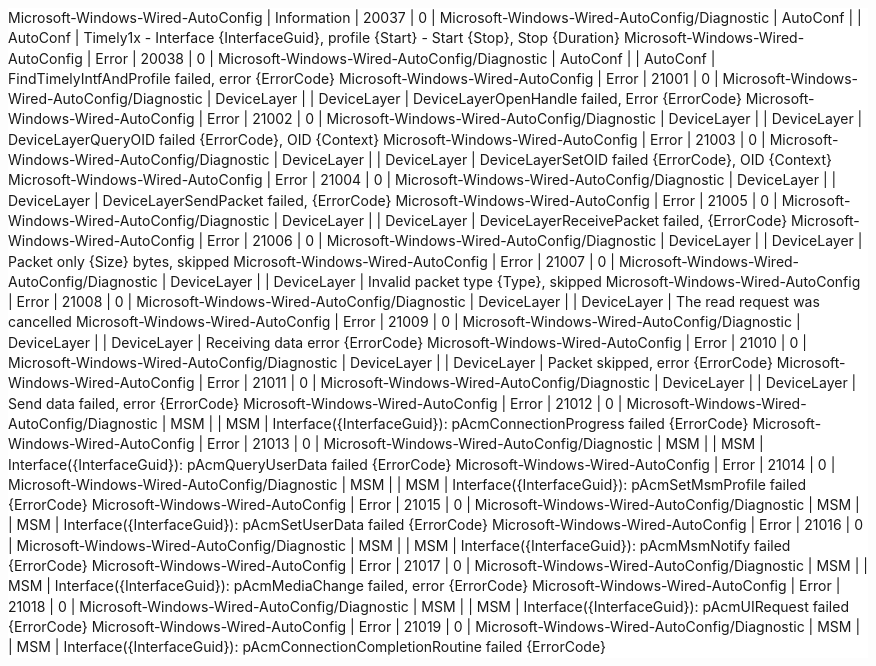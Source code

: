 Microsoft-Windows-Wired-AutoConfig  |  Information  |  20037     |  0        |  Microsoft-Windows-Wired-AutoConfig/Diagnostic   |  AutoConf     |          |  AutoConf     |  Timely1x - Interface {InterfaceGuid}, profile {Start} - Start {Stop}, Stop {Duration}
Microsoft-Windows-Wired-AutoConfig  |  Error        |  20038     |  0        |  Microsoft-Windows-Wired-AutoConfig/Diagnostic   |  AutoConf     |          |  AutoConf     |  FindTimelyIntfAndProfile failed, error {ErrorCode}
Microsoft-Windows-Wired-AutoConfig  |  Error        |  21001     |  0        |  Microsoft-Windows-Wired-AutoConfig/Diagnostic   |  DeviceLayer  |          |  DeviceLayer  |  DeviceLayerOpenHandle failed, Error {ErrorCode}
Microsoft-Windows-Wired-AutoConfig  |  Error        |  21002     |  0        |  Microsoft-Windows-Wired-AutoConfig/Diagnostic   |  DeviceLayer  |          |  DeviceLayer  |  DeviceLayerQueryOID failed {ErrorCode}, OID {Context}
Microsoft-Windows-Wired-AutoConfig  |  Error        |  21003     |  0        |  Microsoft-Windows-Wired-AutoConfig/Diagnostic   |  DeviceLayer  |          |  DeviceLayer  |  DeviceLayerSetOID failed {ErrorCode}, OID {Context}
Microsoft-Windows-Wired-AutoConfig  |  Error        |  21004     |  0        |  Microsoft-Windows-Wired-AutoConfig/Diagnostic   |  DeviceLayer  |          |  DeviceLayer  |  DeviceLayerSendPacket failed, {ErrorCode}
Microsoft-Windows-Wired-AutoConfig  |  Error        |  21005     |  0        |  Microsoft-Windows-Wired-AutoConfig/Diagnostic   |  DeviceLayer  |          |  DeviceLayer  |  DeviceLayerReceivePacket failed, {ErrorCode}
Microsoft-Windows-Wired-AutoConfig  |  Error        |  21006     |  0        |  Microsoft-Windows-Wired-AutoConfig/Diagnostic   |  DeviceLayer  |          |  DeviceLayer  |  Packet only {Size} bytes, skipped
Microsoft-Windows-Wired-AutoConfig  |  Error        |  21007     |  0        |  Microsoft-Windows-Wired-AutoConfig/Diagnostic   |  DeviceLayer  |          |  DeviceLayer  |  Invalid packet type {Type}, skipped
Microsoft-Windows-Wired-AutoConfig  |  Error        |  21008     |  0        |  Microsoft-Windows-Wired-AutoConfig/Diagnostic   |  DeviceLayer  |          |  DeviceLayer  |  The read request was cancelled
Microsoft-Windows-Wired-AutoConfig  |  Error        |  21009     |  0        |  Microsoft-Windows-Wired-AutoConfig/Diagnostic   |  DeviceLayer  |          |  DeviceLayer  |  Receiving data error {ErrorCode}
Microsoft-Windows-Wired-AutoConfig  |  Error        |  21010     |  0        |  Microsoft-Windows-Wired-AutoConfig/Diagnostic   |  DeviceLayer  |          |  DeviceLayer  |  Packet skipped, error {ErrorCode}
Microsoft-Windows-Wired-AutoConfig  |  Error        |  21011     |  0        |  Microsoft-Windows-Wired-AutoConfig/Diagnostic   |  DeviceLayer  |          |  DeviceLayer  |  Send data failed, error {ErrorCode}
Microsoft-Windows-Wired-AutoConfig  |  Error        |  21012     |  0        |  Microsoft-Windows-Wired-AutoConfig/Diagnostic   |  MSM          |          |  MSM          |  Interface({InterfaceGuid}): pAcmConnectionProgress failed {ErrorCode}
Microsoft-Windows-Wired-AutoConfig  |  Error        |  21013     |  0        |  Microsoft-Windows-Wired-AutoConfig/Diagnostic   |  MSM          |          |  MSM          |  Interface({InterfaceGuid}): pAcmQueryUserData failed {ErrorCode}
Microsoft-Windows-Wired-AutoConfig  |  Error        |  21014     |  0        |  Microsoft-Windows-Wired-AutoConfig/Diagnostic   |  MSM          |          |  MSM          |  Interface({InterfaceGuid}): pAcmSetMsmProfile failed {ErrorCode}
Microsoft-Windows-Wired-AutoConfig  |  Error        |  21015     |  0        |  Microsoft-Windows-Wired-AutoConfig/Diagnostic   |  MSM          |          |  MSM          |  Interface({InterfaceGuid}): pAcmSetUserData failed {ErrorCode}
Microsoft-Windows-Wired-AutoConfig  |  Error        |  21016     |  0        |  Microsoft-Windows-Wired-AutoConfig/Diagnostic   |  MSM          |          |  MSM          |  Interface({InterfaceGuid}): pAcmMsmNotify failed {ErrorCode}
Microsoft-Windows-Wired-AutoConfig  |  Error        |  21017     |  0        |  Microsoft-Windows-Wired-AutoConfig/Diagnostic   |  MSM          |          |  MSM          |  Interface({InterfaceGuid}): pAcmMediaChange failed, error {ErrorCode}
Microsoft-Windows-Wired-AutoConfig  |  Error        |  21018     |  0        |  Microsoft-Windows-Wired-AutoConfig/Diagnostic   |  MSM          |          |  MSM          |  Interface({InterfaceGuid}): pAcmUIRequest failed {ErrorCode}
Microsoft-Windows-Wired-AutoConfig  |  Error        |  21019     |  0        |  Microsoft-Windows-Wired-AutoConfig/Diagnostic   |  MSM          |          |  MSM          |  Interface({InterfaceGuid}): pAcmConnectionCompletionRoutine failed {ErrorCode}